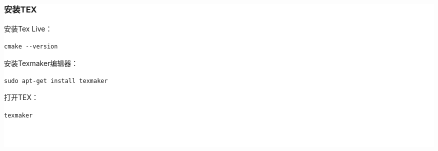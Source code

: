  ### 安装TEX
安装Tex Live：
```shell script
cmake --version
```
安装Texmaker编辑器：
```shell script
sudo apt-get install texmaker
```
打开TEX：
```shell script
texmaker
```
<br> <br/>